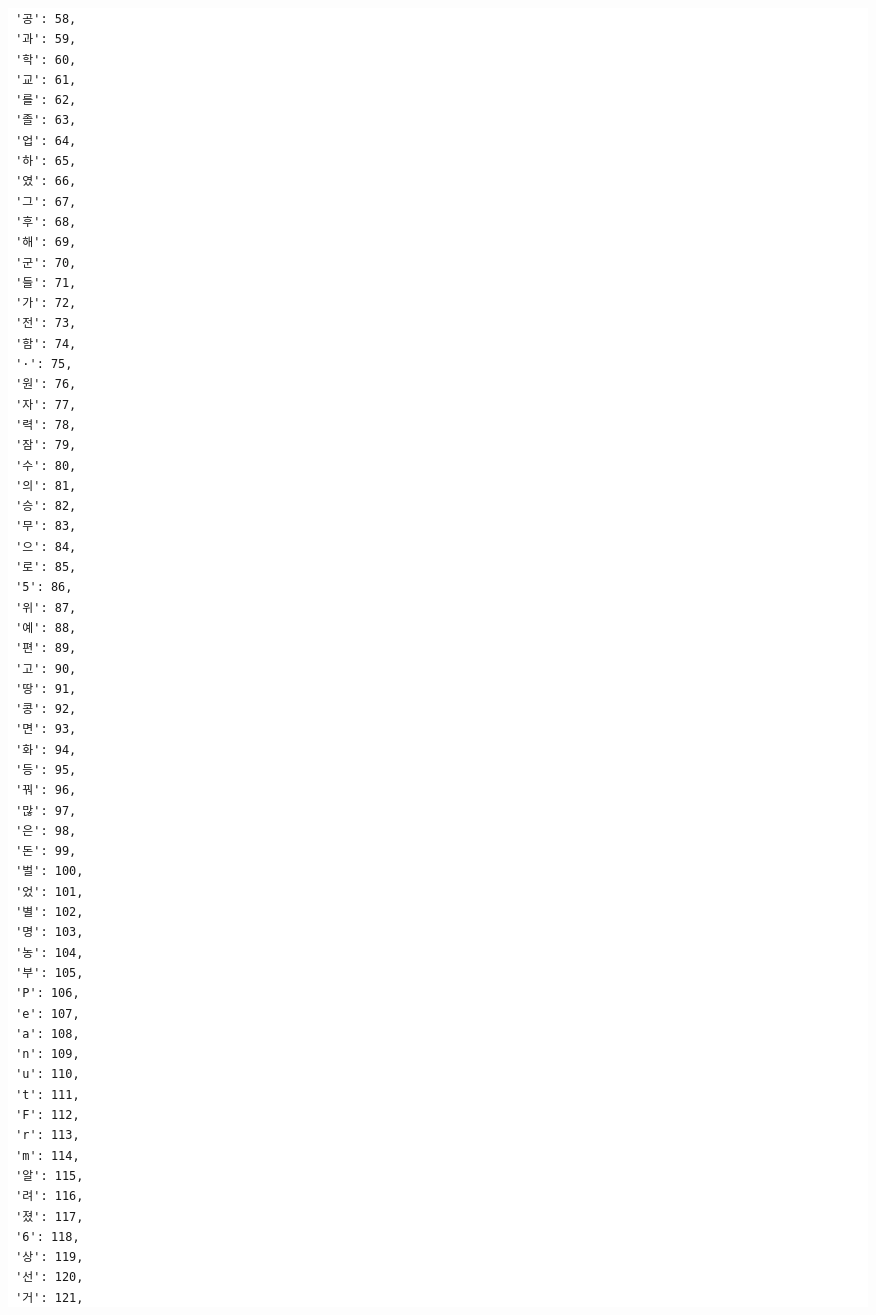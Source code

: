      '공': 58,
     '과': 59,
     '학': 60,
     '교': 61,
     '를': 62,
     '졸': 63,
     '업': 64,
     '하': 65,
     '였': 66,
     '그': 67,
     '후': 68,
     '해': 69,
     '군': 70,
     '들': 71,
     '가': 72,
     '전': 73,
     '함': 74,
     '·': 75,
     '원': 76,
     '자': 77,
     '력': 78,
     '잠': 79,
     '수': 80,
     '의': 81,
     '승': 82,
     '무': 83,
     '으': 84,
     '로': 85,
     '5': 86,
     '위': 87,
     '예': 88,
     '편': 89,
     '고': 90,
     '땅': 91,
     '콩': 92,
     '면': 93,
     '화': 94,
     '등': 95,
     '꿔': 96,
     '많': 97,
     '은': 98,
     '돈': 99,
     '벌': 100,
     '었': 101,
     '별': 102,
     '명': 103,
     '농': 104,
     '부': 105,
     'P': 106,
     'e': 107,
     'a': 108,
     'n': 109,
     'u': 110,
     't': 111,
     'F': 112,
     'r': 113,
     'm': 114,
     '알': 115,
     '려': 116,
     '졌': 117,
     '6': 118,
     '상': 119,
     '선': 120,
     '거': 121,
